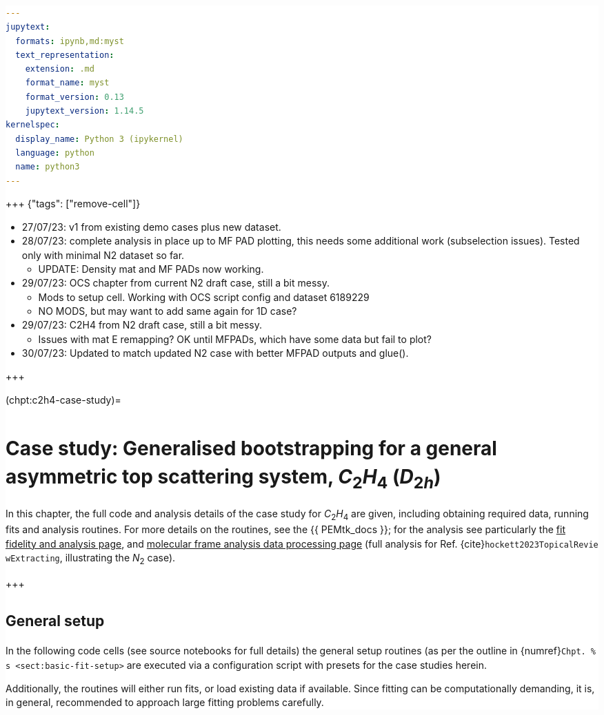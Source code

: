 ```yaml
---
jupytext:
  formats: ipynb,md:myst
  text_representation:
    extension: .md
    format_name: myst
    format_version: 0.13
    jupytext_version: 1.14.5
kernelspec:
  display_name: Python 3 (ipykernel)
  language: python
  name: python3
---
```


+++ {"tags": ["remove-cell"]}

- 27/07/23: v1 from existing demo cases plus new dataset.
- 28/07/23: complete analysis in place up to MF PAD plotting, this needs some additional work (subselection issues). Tested only with minimal N2 dataset so far.
    - UPDATE: Density mat and MF PADs now working.
- 29/07/23: OCS chapter from current N2 draft case, still a bit messy. 
    - Mods to setup cell. Working with OCS script config and dataset 6189229
    - NO MODS, but may want to add same again for 1D case?
- 29/07/23: C2H4 from N2 draft case, still a bit messy.
    - Issues with mat E remapping?  OK until MFPADs, which have some data but fail to plot?
- 30/07/23: Updated to match updated N2 case with better MFPAD outputs and glue().

+++

(chpt:c2h4-case-study)=
# Case study: Generalised bootstrapping for a general asymmetric top scattering system, $C_2H_4~(D_{2h})$

In this chapter, the full code and analysis details of the case study for $C_2H_4$ are given, including obtaining required data, running fits and analysis routines. For more details on the routines, see the {{ PEMtk_docs }}; for the analysis see particularly the [fit fidelity and analysis page](https://pemtk.readthedocs.io/en/latest/fitting/PEMtk_analysis_demo_150621-tidy.html), and [molecular frame analysis data processing page](https://pemtk.readthedocs.io/en/latest/topical_review_case_study/matrix_element_extraction_MFrecon_PEMtk_180722-dist.html) (full analysis for Ref. {cite}`hockett2023TopicalReviewExtracting`, illustrating the $N_2$ case).

+++

## General setup

In the following code cells (see source notebooks for full details) the general setup routines (as per the outline in {numref}`Chpt. %s <sect:basic-fit-setup>` are executed via a configuration script with presets for the case studies herein.

Additionally, the routines will either run fits, or load existing data if available. Since fitting can be computationally demanding, it is, in general, recommended to approach large fitting problems carefully.
